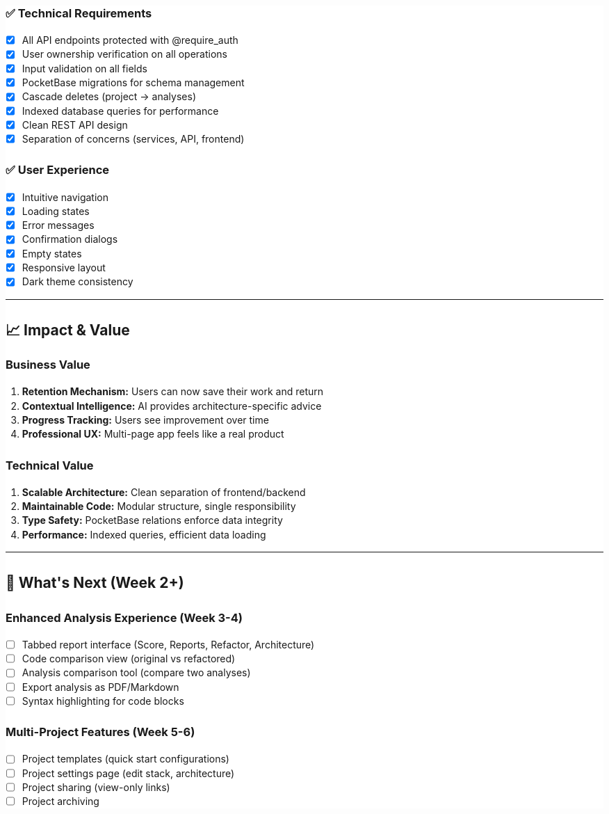 ### ✅ Technical Requirements
- [x] All API endpoints protected with @require_auth
- [x] User ownership verification on all operations
- [x] Input validation on all fields
- [x] PocketBase migrations for schema management
- [x] Cascade deletes (project → analyses)
- [x] Indexed database queries for performance
- [x] Clean REST API design
- [x] Separation of concerns (services, API, frontend)

### ✅ User Experience
- [x] Intuitive navigation
- [x] Loading states
- [x] Error messages
- [x] Confirmation dialogs
- [x] Empty states
- [x] Responsive layout
- [x] Dark theme consistency

---

## 📈 Impact & Value

### Business Value
1. **Retention Mechanism:** Users can now save their work and return
2. **Contextual Intelligence:** AI provides architecture-specific advice
3. **Progress Tracking:** Users see improvement over time
4. **Professional UX:** Multi-page app feels like a real product

### Technical Value
1. **Scalable Architecture:** Clean separation of frontend/backend
2. **Maintainable Code:** Modular structure, single responsibility
3. **Type Safety:** PocketBase relations enforce data integrity
4. **Performance:** Indexed queries, efficient data loading

---

## 🎯 What's Next (Week 2+)

### Enhanced Analysis Experience (Week 3-4)
- [ ] Tabbed report interface (Score, Reports, Refactor, Architecture)
- [ ] Code comparison view (original vs refactored)
- [ ] Analysis comparison tool (compare two analyses)
- [ ] Export analysis as PDF/Markdown
- [ ] Syntax highlighting for code blocks

### Multi-Project Features (Week 5-6)
- [ ] Project templates (quick start configurations)
- [ ] Project settings page (edit stack, architecture)
- [ ] Project sharing (view-only links)
- [ ] Project archiving
